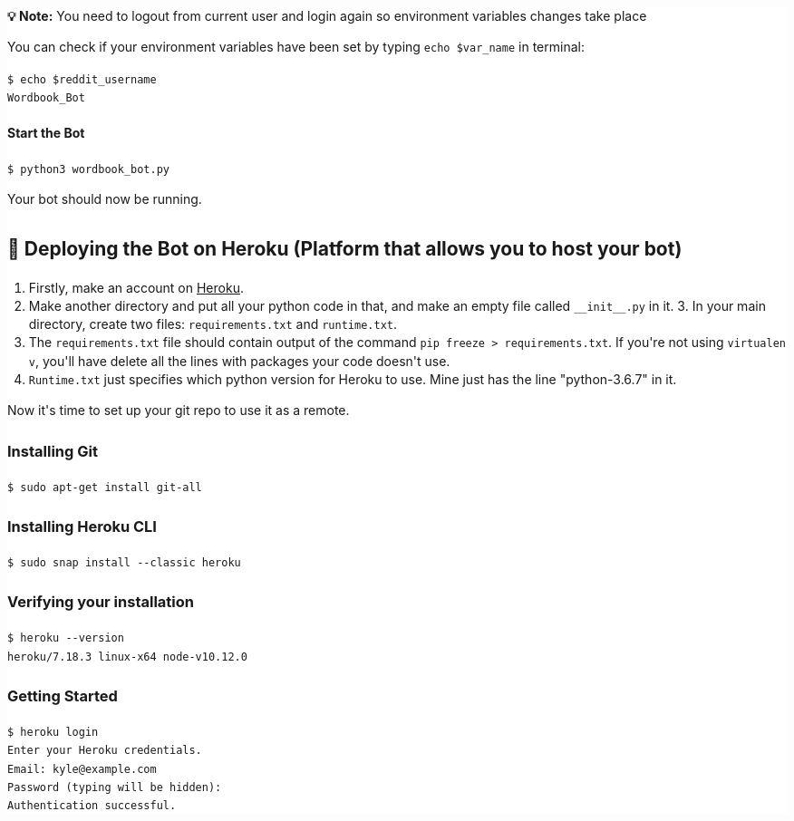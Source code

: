 **💡 Note:** You need to logout from current user and login again so environment variables changes take place

You can check if your environment variables have been set by typing ```echo $var_name``` in terminal:
```
$ echo $reddit_username
Wordbook_Bot
```

#### Start the Bot
```
$ python3 wordbook_bot.py
```

Your bot should now be running.

## 🚀 Deploying the Bot on Heroku (Platform that allows you to host your bot) <a name="deploying_the_bot_on_heroku"></a>
1. Firstly, make an account on [Heroku](https://www.heroku.com/).
2. Make another directory and put all your python code in that, and make an empty file called ```__init__.py``` in it. 3. In your main directory, create two files: ```requirements.txt``` and ```runtime.txt```.
4. The ```requirements.txt``` file should contain output of the command ```pip freeze > requirements.txt```. If you're not using ```virtualenv```, you'll have delete all the lines with packages your code doesn't use.
5. ```Runtime.txt``` just specifies which python version for Heroku to use. Mine just has the line "python-3.6.7" in it.

Now it's time to set up your git repo to use it as a remote.

### Installing Git <a name="installing_git"></a>
```
$ sudo apt-get install git-all
```

### Installing Heroku CLI <a name="installing_heroku_cli"></a>
```
$ sudo snap install --classic heroku
```

### Verifying your installation
```
$ heroku --version
heroku/7.18.3 linux-x64 node-v10.12.0
```

### Getting Started <a name="getting_started"></a>
```
$ heroku login
Enter your Heroku credentials.
Email: kyle@example.com
Password (typing will be hidden):
Authentication successful.
```
